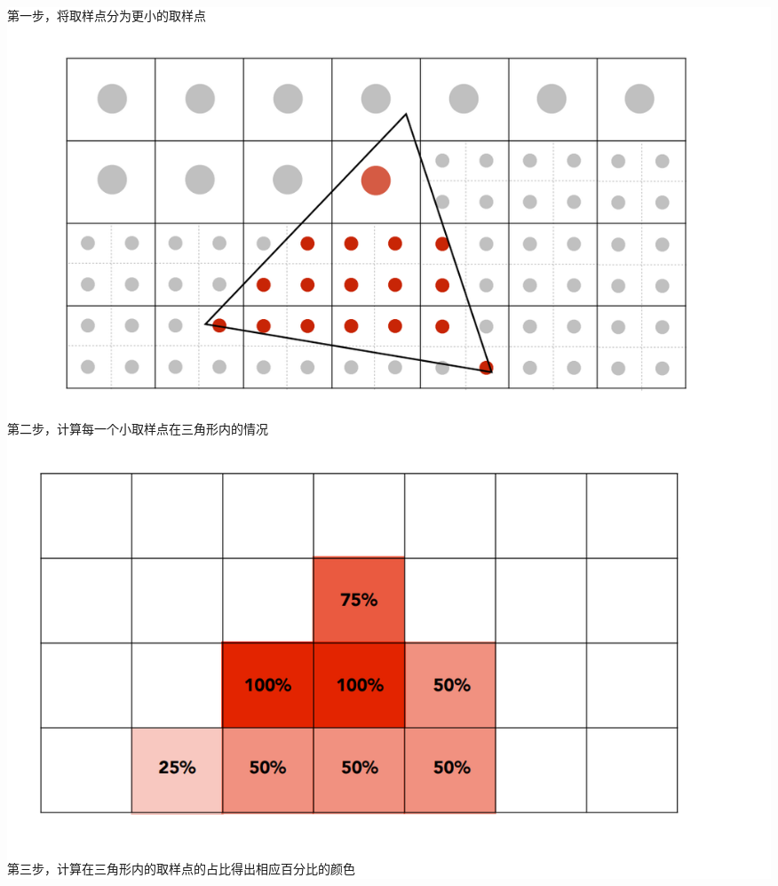 
第一步，将取样点分为更小的取样点

![MSAA第二步](picture/MSAA第二步.png)

第二步，计算每一个小取样点在三角形内的情况

![MSAA第三步](picture/MSAA第三步.png)

第三步，计算在三角形内的取样点的占比得出相应百分比的颜色

